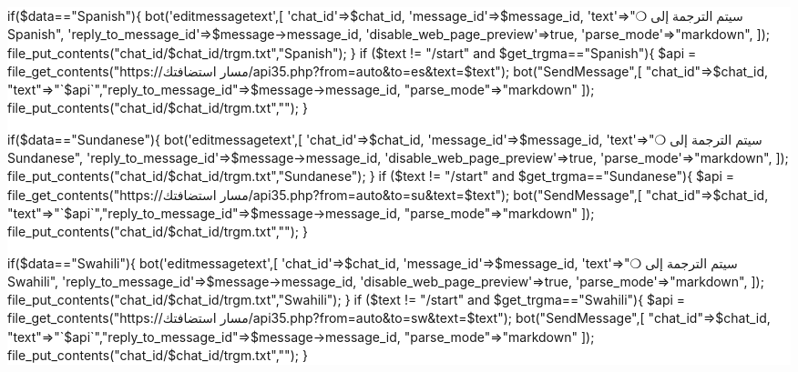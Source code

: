 if($data=="Spanish"){
bot('editmessagetext',[
'chat_id'=>$chat_id,
'message_id'=>$message_id,
'text'=>"❍ سيتم الترجمة إلى Spanish",
'reply_to_message_id'=>$message->message_id,
'disable_web_page_preview'=>true,
'parse_mode'=>"markdown",
]);
file_put_contents("chat_id/$chat_id/trgm.txt","Spanish");
}
if ($text != "/start" and $get_trgma=="Spanish"){
$api = file_get_contents("https://مسار استضافتك/api35.php?from=auto&to=es&text=$text");
bot("SendMessage",[
"chat_id"=>$chat_id,
"text"=>"`$api`","reply_to_message_id"=>$message->message_id,
"parse_mode"=>"markdown"
]);
file_put_contents("chat_id/$chat_id/trgm.txt","");
}

if($data=="Sundanese"){
bot('editmessagetext',[
'chat_id'=>$chat_id,
'message_id'=>$message_id,
'text'=>"❍ سيتم الترجمة إلى Sundanese",
'reply_to_message_id'=>$message->message_id,
'disable_web_page_preview'=>true,
'parse_mode'=>"markdown",
]);
file_put_contents("chat_id/$chat_id/trgm.txt","Sundanese");
}
if ($text != "/start" and $get_trgma=="Sundanese"){
$api = file_get_contents("https://مسار استضافتك/api35.php?from=auto&to=su&text=$text");
bot("SendMessage",[
"chat_id"=>$chat_id,
"text"=>"`$api`","reply_to_message_id"=>$message->message_id,
"parse_mode"=>"markdown"
]);
file_put_contents("chat_id/$chat_id/trgm.txt","");
}

if($data=="Swahili"){
bot('editmessagetext',[
'chat_id'=>$chat_id,
'message_id'=>$message_id,
'text'=>"❍ سيتم الترجمة إلى Swahili",
'reply_to_message_id'=>$message->message_id,
'disable_web_page_preview'=>true,
'parse_mode'=>"markdown",
]);
file_put_contents("chat_id/$chat_id/trgm.txt","Swahili");
}
if ($text != "/start" and $get_trgma=="Swahili"){
$api = file_get_contents("https://مسار استضافتك/api35.php?from=auto&to=sw&text=$text");
bot("SendMessage",[
"chat_id"=>$chat_id,
"text"=>"`$api`","reply_to_message_id"=>$message->message_id,
"parse_mode"=>"markdown"
]);
file_put_contents("chat_id/$chat_id/trgm.txt","");
}
